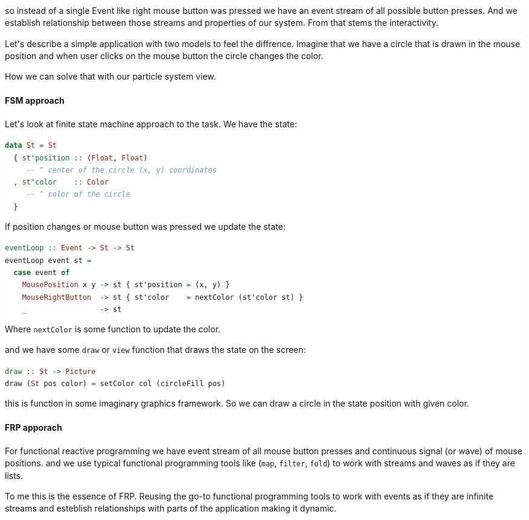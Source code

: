 so instead of a single Event like right mouse button was pressed we
have an event stream of all possible button presses. And we establish relationship
between those streams and properties of our system. From that stems the interactivity. 

Let's describe a simple application with two models to feel the diffrence. 
Imagine that we have a circle that is drawn in the mouse position and when user
clicks on the mouse button the circle changes the color.

How we can solve that with our particle system view. 

#### FSM approach

Let's look at finite state machine approach to the task.
We have the state:

```haskell
data St = St
  { st'position :: (Float, Float)   
     -- ^ center of the circle (x, y) coordinates
  , st'color    :: Color
     -- ^ color of the circle
  }
```

If position changes or mouse button was pressed we update the state:

```haskell
eventLoop :: Event -> St -> St
eventLoop event st = 
  case event of
    MousePosition x y -> st { st'position = (x, y) }  
    MouseRightButton  -> st { st'color    = nextColor (st'color st) }
    _                 -> st
```

Where `nextColor` is some function to update the color. 


and we have some `draw` or `view` function that draws the state on the screen:

```haskell
draw :: St -> Picture
draw (St pos color) = setColor col (circleFill pos)
```

this is function in some imaginary graphics framework. So we 
can draw a circle in the state position with given color. 

#### FRP apporach

For functional reactive programming we have event stream of all
mouse button presses and continuous signal (or wave) of mouse positions.
and we use typical functional programming tools like (`map`, `filter`, `fold`)
to work with streams and waves as if they are lists.

To me this is the essence of FRP. Reusing the go-to functional programming
tools to work with events as if they are infinite streams and esteblish 
relationships with parts of the application making it dynamic. 
